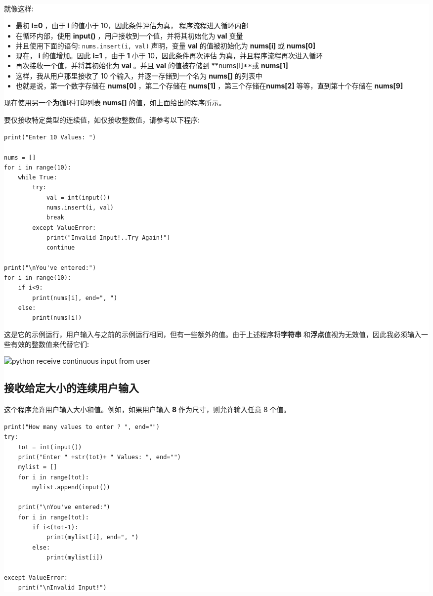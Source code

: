 就像这样:

*   最初 **i=0** ，由于 **i** 的值小于 10，因此条件评估为真， 程序流程进入循环内部
*   在循环内部，使用 **input()** ，用户接收到一个值，并将其初始化为 **val** 变量
*   并且使用下面的语句:
    `nums.insert(i, val)`
    声明，变量 **val** 的值被初始化为 **nums[i]** 或 **nums[0]**
*   现在， **i** 的值增加。因此 **i=1** ，由于 **1** 小于 10，因此条件再次评估 为真，并且程序流程再次进入循环
*   再次接收一个值，并将其初始化为 **val** 。并且 **val** 的值被存储到 **nums[I]**或 **nums[1]**
*   这样，我从用户那里接收了 10 个输入，并逐一存储到一个名为 **nums[]** 的列表中
*   也就是说，第一个数字存储在 **nums[0]** ，第二个存储在 **nums[1]** ，第三个存储在**nums[2]** 等等，直到第十个存储在 **nums[9]**

现在使用另一个**为**循环打印列表 **nums[]** 的值，如上面给出的程序所示。

要仅接收特定类型的连续值，如仅接收整数值，请参考以下程序:

```
print("Enter 10 Values: ")

nums = []
for i in range(10):
    while True:
        try:
            val = int(input())
            nums.insert(i, val)
            break
        except ValueError:
            print("Invalid Input!..Try Again!")
            continue

print("\nYou've entered:")
for i in range(10):
    if i<9:
        print(nums[i], end=", ")
    else:
        print(nums[i])
```

这是它的示例运行，用户输入与之前的示例运行相同，但有一些额外的值。由于上述程序将**字符串** 和**浮点**值视为无效值，因此我必须输入一些有效的整数值来代替它们:

![python receive continuous input from user](../Images/c402fcde8afd39be6c7e020419e9dac1.png)

## 接收给定大小的连续用户输入

这个程序允许用户输入大小和值。例如，如果用户输入 **8** 作为尺寸，则允许输入任意 8 个值。

```
print("How many values to enter ? ", end="")
try:
    tot = int(input())
    print("Enter " +str(tot)+ " Values: ", end="")
    mylist = []
    for i in range(tot):
        mylist.append(input())

    print("\nYou've entered:")
    for i in range(tot):
        if i<(tot-1):
            print(mylist[i], end=", ")
        else:
            print(mylist[i])

except ValueError:
    print("\nInvalid Input!")
```
